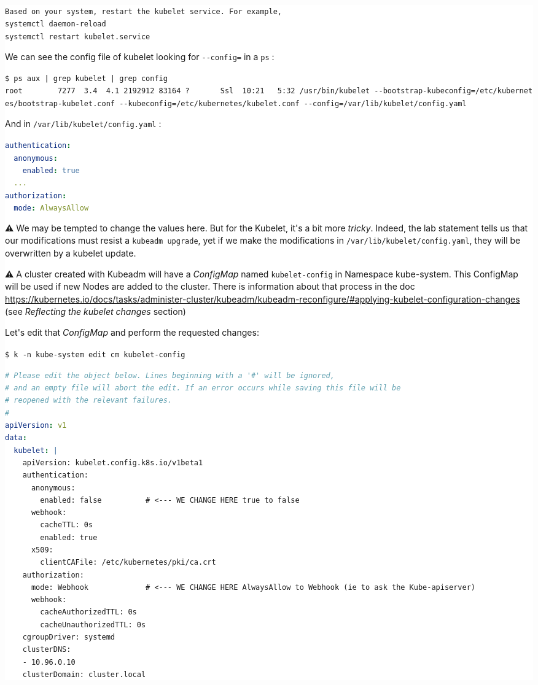 ```
Based on your system, restart the kubelet service. For example,
systemctl daemon-reload
systemctl restart kubelet.service
```

We can see the config file of kubelet looking for `--config=` in a `ps` :

```
$ ps aux | grep kubelet | grep config
root        7277  3.4  4.1 2192912 83164 ?       Ssl  10:21   5:32 /usr/bin/kubelet --bootstrap-kubeconfig=/etc/kubernetes/bootstrap-kubelet.conf --kubeconfig=/etc/kubernetes/kubelet.conf --config=/var/lib/kubelet/config.yaml 
```


And in `/var/lib/kubelet/config.yaml` :

```yaml
authentication:
  anonymous:
    enabled: true
  ...
authorization:
  mode: AlwaysAllow
```

⚠️  We may be tempted to change the values here. But for the Kubelet, it's a bit more *tricky*. Indeed, the lab statement tells us that our modifications must resist a `kubeadm upgrade`, yet if we make the modifications in `/var/lib/kubelet/config.yaml`, they will be overwritten by a kubelet update.

⚠️  A cluster created with Kubeadm will have a *ConfigMap* named `kubelet-config` in Namespace kube-system. This ConfigMap will be used if new Nodes are added to the cluster. There is information about that process in the doc https://kubernetes.io/docs/tasks/administer-cluster/kubeadm/kubeadm-reconfigure/#applying-kubelet-configuration-changes (see *Reflecting the kubelet changes* section)

Let's edit that *ConfigMap* and perform the requested changes:

```
$ k -n kube-system edit cm kubelet-config 
```

```yaml
# Please edit the object below. Lines beginning with a '#' will be ignored,
# and an empty file will abort the edit. If an error occurs while saving this file will be
# reopened with the relevant failures.
#
apiVersion: v1
data:
  kubelet: |
    apiVersion: kubelet.config.k8s.io/v1beta1
    authentication:
      anonymous:
        enabled: false          # <--- WE CHANGE HERE true to false
      webhook:
        cacheTTL: 0s
        enabled: true
      x509:
        clientCAFile: /etc/kubernetes/pki/ca.crt
    authorization:
      mode: Webhook             # <--- WE CHANGE HERE AlwaysAllow to Webhook (ie to ask the Kube-apiserver)
      webhook:
        cacheAuthorizedTTL: 0s
        cacheUnauthorizedTTL: 0s
    cgroupDriver: systemd
    clusterDNS:
    - 10.96.0.10
    clusterDomain: cluster.local
```